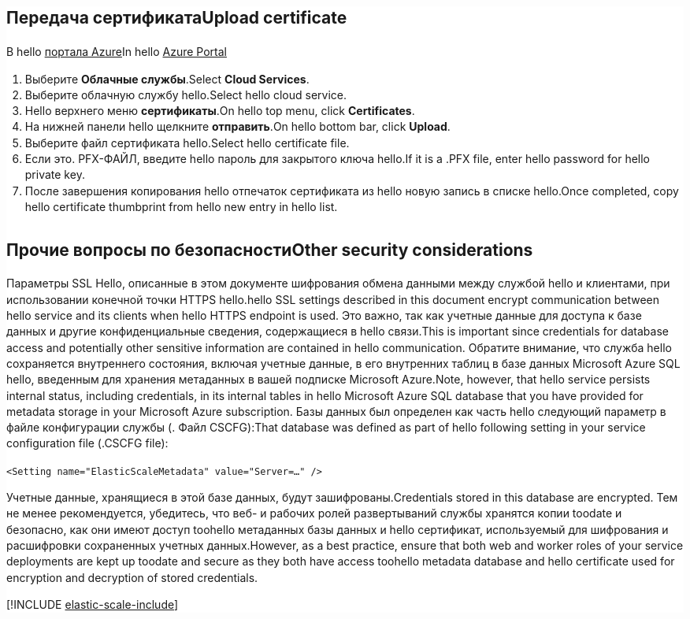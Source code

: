 ## <a name="upload-certificate"></a><span data-ttu-id="724c4-365">Передача сертификата</span><span class="sxs-lookup"><span data-stu-id="724c4-365">Upload certificate</span></span>
<span data-ttu-id="724c4-366">В hello [портала Azure](https://portal.azure.com/)</span><span class="sxs-lookup"><span data-stu-id="724c4-366">In hello [Azure Portal](https://portal.azure.com/)</span></span>

1. <span data-ttu-id="724c4-367">Выберите **Облачные службы**.</span><span class="sxs-lookup"><span data-stu-id="724c4-367">Select **Cloud Services**.</span></span>
2. <span data-ttu-id="724c4-368">Выберите облачную службу hello.</span><span class="sxs-lookup"><span data-stu-id="724c4-368">Select hello cloud service.</span></span>
3. <span data-ttu-id="724c4-369">Hello верхнего меню **сертификаты**.</span><span class="sxs-lookup"><span data-stu-id="724c4-369">On hello top menu, click **Certificates**.</span></span>
4. <span data-ttu-id="724c4-370">На нижней панели hello щелкните **отправить**.</span><span class="sxs-lookup"><span data-stu-id="724c4-370">On hello bottom bar, click **Upload**.</span></span>
5. <span data-ttu-id="724c4-371">Выберите файл сертификата hello.</span><span class="sxs-lookup"><span data-stu-id="724c4-371">Select hello certificate file.</span></span>
6. <span data-ttu-id="724c4-372">Если это. PFX-ФАЙЛ, введите hello пароль для закрытого ключа hello.</span><span class="sxs-lookup"><span data-stu-id="724c4-372">If it is a .PFX file, enter hello password for hello private key.</span></span>
7. <span data-ttu-id="724c4-373">После завершения копирования hello отпечаток сертификата из hello новую запись в списке hello.</span><span class="sxs-lookup"><span data-stu-id="724c4-373">Once completed, copy hello certificate thumbprint from hello new entry in hello list.</span></span>

## <a name="other-security-considerations"></a><span data-ttu-id="724c4-374">Прочие вопросы по безопасности</span><span class="sxs-lookup"><span data-stu-id="724c4-374">Other security considerations</span></span>
<span data-ttu-id="724c4-375">Параметры SSL Hello, описанные в этом документе шифрования обмена данными между службой hello и клиентами, при использовании конечной точки HTTPS hello.</span><span class="sxs-lookup"><span data-stu-id="724c4-375">hello SSL settings described in this document encrypt communication between hello service and its clients when hello HTTPS endpoint is used.</span></span> <span data-ttu-id="724c4-376">Это важно, так как учетные данные для доступа к базе данных и другие конфиденциальные сведения, содержащиеся в hello связи.</span><span class="sxs-lookup"><span data-stu-id="724c4-376">This is important since credentials for database access and potentially other sensitive information are contained in hello communication.</span></span> <span data-ttu-id="724c4-377">Обратите внимание, что служба hello сохраняется внутреннего состояния, включая учетные данные, в его внутренних таблиц в базе данных Microsoft Azure SQL hello, введенным для хранения метаданных в вашей подписке Microsoft Azure.</span><span class="sxs-lookup"><span data-stu-id="724c4-377">Note, however, that hello service persists internal status, including credentials, in its internal tables in hello Microsoft Azure SQL database that you have provided for metadata storage in your Microsoft Azure subscription.</span></span> <span data-ttu-id="724c4-378">Базы данных был определен как часть hello следующий параметр в файле конфигурации службы (. Файл CSCFG):</span><span class="sxs-lookup"><span data-stu-id="724c4-378">That database was defined as part of hello following setting in your service configuration file (.CSCFG file):</span></span> 

    <Setting name="ElasticScaleMetadata" value="Server=…" />

<span data-ttu-id="724c4-379">Учетные данные, хранящиеся в этой базе данных, будут зашифрованы.</span><span class="sxs-lookup"><span data-stu-id="724c4-379">Credentials stored in this database are encrypted.</span></span> <span data-ttu-id="724c4-380">Тем не менее рекомендуется, убедитесь, что веб- и рабочих ролей развертываний службы хранятся копии toodate и безопасно, как они имеют доступ toohello метаданных базы данных и hello сертификат, используемый для шифрования и расшифровки сохраненных учетных данных.</span><span class="sxs-lookup"><span data-stu-id="724c4-380">However, as a best practice, ensure that both web and worker roles of your service deployments are kept up toodate and secure as they both have access toohello metadata database and hello certificate used for encryption and decryption of stored credentials.</span></span> 

[!INCLUDE [elastic-scale-include](../../includes/elastic-scale-include.md)]

